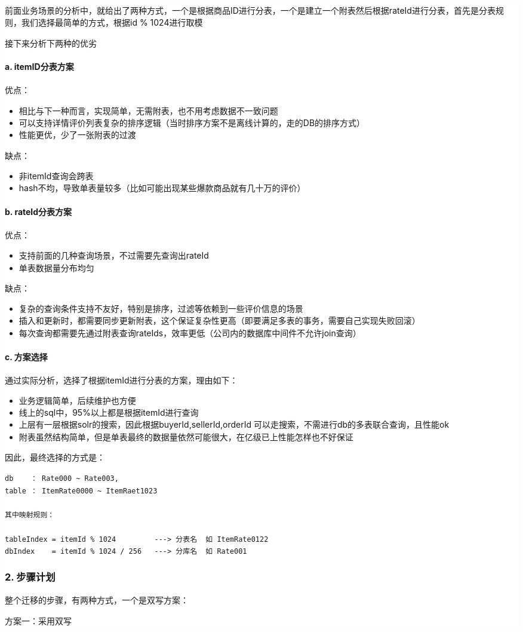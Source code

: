 前面业务场景的分析中，就给出了两种方式，一个是根据商品ID进行分表，一个是建立一个附表然后根据rateId进行分表，首先是分表规则，我们选择最简单的方式，根据id % 1024进行取模

接下来分析下两种的优劣

#### a. itemID分表方案

优点：

- 相比与下一种而言，实现简单，无需附表，也不用考虑数据不一致问题
- 可以支持详情评价列表复杂的排序逻辑（当时排序方案不是离线计算的，走的DB的排序方式）
- 性能更优，少了一张附表的过渡

缺点：

- 非itemId查询会跨表
- hash不均，导致单表量较多（比如可能出现某些爆款商品就有几十万的评价）


#### b. rateId分表方案

优点：

- 支持前面的几种查询场景，不过需要先查询出rateId
- 单表数据量分布均匀

缺点：

- 复杂的查询条件支持不友好，特别是排序，过滤等依赖到一些评价信息的场景
- 插入和更新时，都需要同步更新附表，这个保证复杂性更高（即要满足多表的事务，需要自己实现失败回滚）
- 每次查询都需要先通过附表查询rateIds，效率更低（公司内的数据库中间件不允许join查询）
 

#### c. 方案选择

通过实际分析，选择了根据itemId进行分表的方案，理由如下：

- 业务逻辑简单，后续维护也方便
- 线上的sql中，95%以上都是根据itemId进行查询
- 上层有一层根据solr的搜索，因此根据buyerId,sellerId,orderId 可以走搜索，不需进行db的多表联合查询，且性能ok
- 附表虽然结构简单，但是单表最终的数据量依然可能很大，在亿级已上性能怎样也不好保证


因此，最终选择的方式是：

```
db    ： Rate000 ~ Rate003,  
table ： ItemRate0000 ~ ItemRaet1023

其中映射规则：

tableIndex = itemId % 1024         ---> 分表名  如 ItemRate0122
dbIndex    = itemId % 1024 / 256   ---> 分库名  如 Rate001
```

### 2. 步骤计划

整个迁移的步骤，有两种方式，一个是双写方案：

方案一：采用双写
